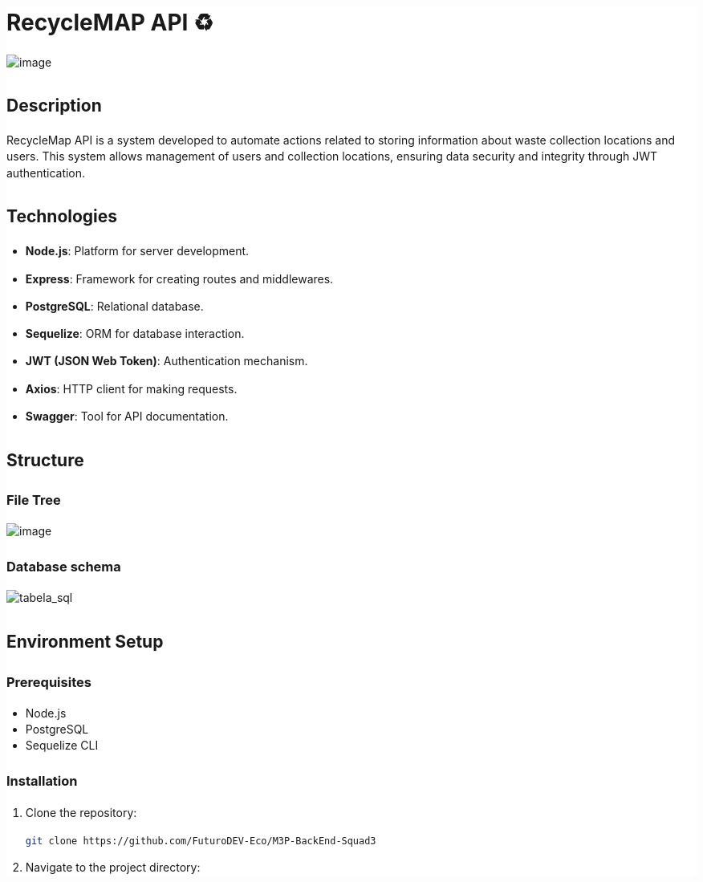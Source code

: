 # RecycleMAP API ♻️

<img width="749" alt="image" src="https://github.com/user-attachments/assets/ae007b45-282e-41f5-8f9b-b36511769486">


## Description

RecycleMap API is a system developed to automate actions related to storing information about waste collection locations and users. This system allows management of users and collection locations, ensuring data security and integrity through JWT authentication.

## Technologies

- **Node.js**: Platform for server development.
- **Express**: Framework for creating routes and middlewares.

- **PostgreSQL**: Relational database.
- **Sequelize**: ORM for database interaction.
- **JWT (JSON Web Token)**: Authentication mechanism.
- **Axios**: HTTP client for making requests.

- **Swagger**: Tool for API documentation.

## Structure

### File Tree

![image](https://github.com/user-attachments/assets/333e702f-6042-4c02-964b-9516bb9226a4)

### Database schema

<img width="512" alt="tabela_sql" src="https://github.com/user-attachments/assets/f2999795-8b63-45e7-b3c4-948185b36de0">

## Environment Setup

### Prerequisites

- Node.js
- PostgreSQL
- Sequelize CLI

### Installation

1. Clone the repository:

   ```bash
   git clone https://github.com/FuturoDEV-Eco/M3P-BackEnd-Squad3
   ```

2. Navigate to the project directory:
